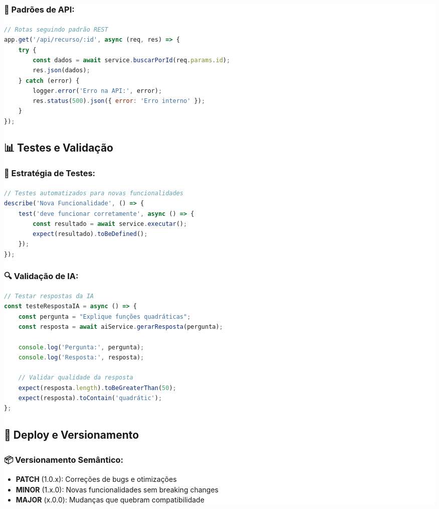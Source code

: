 ```javascript
```

### **🔗 Padrões de API:**
```javascript
// Rotas seguindo padrão REST
app.get('/api/recurso/:id', async (req, res) => {
    try {
        const dados = await service.buscarPorId(req.params.id);
        res.json(dados);
    } catch (error) {
        logger.error('Erro na API:', error);
        res.status(500).json({ error: 'Erro interno' });
    }
});
```

## 📊 Testes e Validação

### **🧪 Estratégia de Testes:**
```javascript
// Testes automatizados para novas funcionalidades
describe('Nova Funcionalidade', () => {
    test('deve funcionar corretamente', async () => {
        const resultado = await service.executar();
        expect(resultado).toBeDefined();
    });
});
```

### **🔍 Validação de IA:**
```javascript
// Testar respostas da IA
const testeRespostaIA = async () => {
    const pergunta = "Explique funções quadráticas";
    const resposta = await aiService.gerarResposta(pergunta);

    console.log('Pergunta:', pergunta);
    console.log('Resposta:', resposta);

    // Validar qualidade da resposta
    expect(resposta.length).toBeGreaterThan(50);
    expect(resposta).toContain('quadrátic');
};
```

## 🚀 Deploy e Versionamento

### **📦 Versionamento Semântico:**
- **PATCH** (1.0.x): Correções de bugs e otimizações
- **MINOR** (1.x.0): Novas funcionalidades sem breaking changes
- **MAJOR** (x.0.0): Mudanças que quebram compatibilidade

